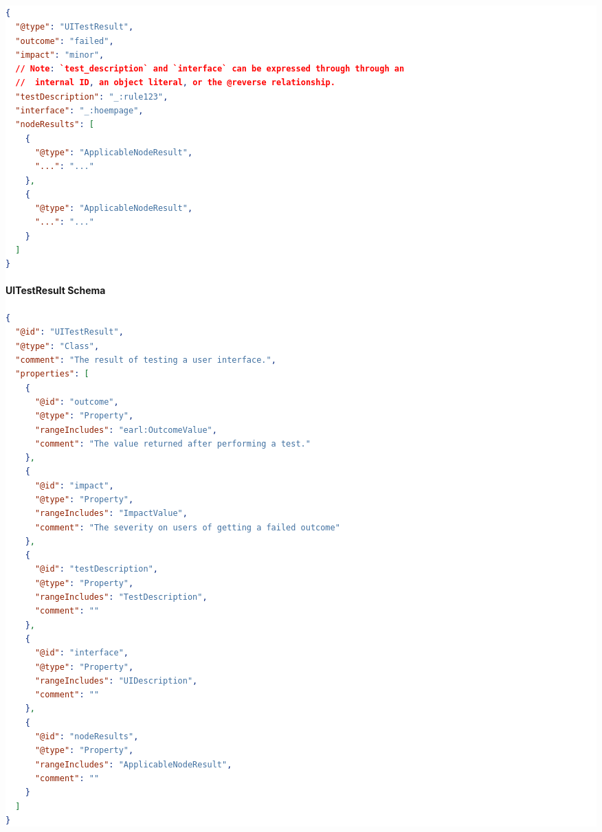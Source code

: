 ```json
{
  "@type": "UITestResult",
  "outcome": "failed",
  "impact": "minor",
  // Note: `test_description` and `interface` can be expressed through through an
  //  internal ID, an object literal, or the @reverse relationship.
  "testDescription": "_:rule123",
  "interface": "_:hoempage",
  "nodeResults": [
    {
      "@type": "ApplicableNodeResult",
      "...": "..."
    },
    {
      "@type": "ApplicableNodeResult",
      "...": "..."
    }
  ]
}
```

#### UITestResult Schema

```json
{
  "@id": "UITestResult",
  "@type": "Class",
  "comment": "The result of testing a user interface.",
  "properties": [
    {
      "@id": "outcome",
      "@type": "Property",
      "rangeIncludes": "earl:OutcomeValue",
      "comment": "The value returned after performing a test."
    },
    {
      "@id": "impact",
      "@type": "Property",
      "rangeIncludes": "ImpactValue",
      "comment": "The severity on users of getting a failed outcome"
    },
    {
      "@id": "testDescription",
      "@type": "Property",
      "rangeIncludes": "TestDescription",
      "comment": ""
    },
    {
      "@id": "interface",
      "@type": "Property",
      "rangeIncludes": "UIDescription",
      "comment": ""
    },
    {
      "@id": "nodeResults",
      "@type": "Property",
      "rangeIncludes": "ApplicableNodeResult",
      "comment": ""
    }
  ]
}
```
